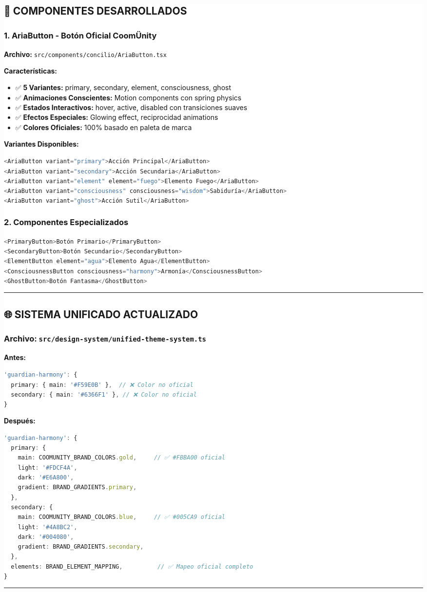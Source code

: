 
## 🧩 **COMPONENTES DESARROLLADOS**

### **1. AriaButton - Botón Oficial CoomÜnity**
**Archivo:** `src/components/concilio/AriaButton.tsx`

**Características:**
- ✅ **5 Variantes:** primary, secondary, element, consciousness, ghost
- ✅ **Animaciones Conscientes:** Motion components con spring physics
- ✅ **Estados Interactivos:** hover, active, disabled con transiciones suaves
- ✅ **Efectos Especiales:** Glowing effect, reciprocidad animations
- ✅ **Colores Oficiales:** 100% basado en paleta de marca

**Variantes Disponibles:**
```typescript
<AriaButton variant="primary">Acción Principal</AriaButton>
<AriaButton variant="secondary">Acción Secundaria</AriaButton>
<AriaButton variant="element" element="fuego">Elemento Fuego</AriaButton>
<AriaButton variant="consciousness" consciousness="wisdom">Sabiduría</AriaButton>
<AriaButton variant="ghost">Acción Sutil</AriaButton>
```

### **2. Componentes Especializados**
```typescript
<PrimaryButton>Botón Primario</PrimaryButton>
<SecondaryButton>Botón Secundario</SecondaryButton>
<ElementButton element="agua">Elemento Agua</ElementButton>
<ConsciousnessButton consciousness="harmony">Armonía</ConsciousnessButton>
<GhostButton>Botón Fantasma</GhostButton>
```

---

## 🌐 **SISTEMA UNIFICADO ACTUALIZADO**

### **Archivo:** `src/design-system/unified-theme-system.ts`

**Antes:**
```typescript
'guardian-harmony': {
  primary: { main: '#F59E0B' },  // ❌ Color no oficial
  secondary: { main: '#6366F1' }, // ❌ Color no oficial
}
```

**Después:**
```typescript
'guardian-harmony': {
  primary: {
    main: COOMUNITY_BRAND_COLORS.gold,     // ✅ #FBBA00 oficial
    light: '#FDCF4A',
    dark: '#E6A800',
    gradient: BRAND_GRADIENTS.primary,
  },
  secondary: {
    main: COOMUNITY_BRAND_COLORS.blue,     // ✅ #005CA9 oficial
    light: '#4A8BC2',
    dark: '#004080',
    gradient: BRAND_GRADIENTS.secondary,
  },
  elements: BRAND_ELEMENT_MAPPING,          // ✅ Mapeo oficial completo
}
```

---